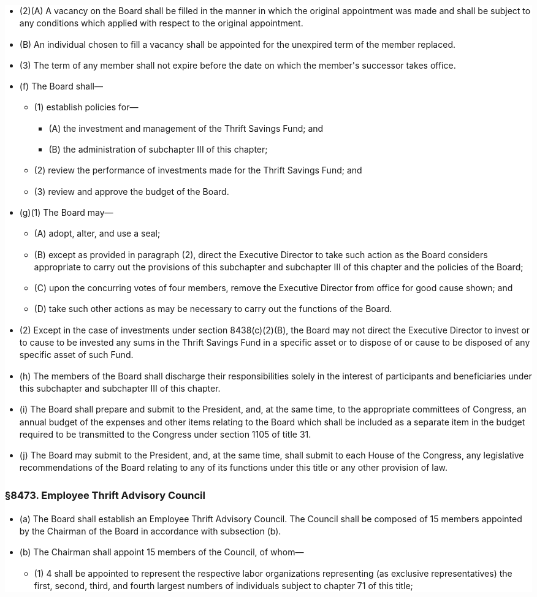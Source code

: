 * (2)(A) A vacancy on the Board shall be filled in the manner in which the original appointment was made and shall be subject to any conditions which applied with respect to the original appointment.

* (B) An individual chosen to fill a vacancy shall be appointed for the unexpired term of the member replaced.

* (3) The term of any member shall not expire before the date on which the member's successor takes office.

* (f) The Board shall—

  * (1) establish policies for—

    * (A) the investment and management of the Thrift Savings Fund; and

    * (B) the administration of subchapter III of this chapter;


  * (2) review the performance of investments made for the Thrift Savings Fund; and

  * (3) review and approve the budget of the Board.


* (g)(1) The Board may—

  * (A) adopt, alter, and use a seal;

  * (B) except as provided in paragraph (2), direct the Executive Director to take such action as the Board considers appropriate to carry out the provisions of this subchapter and subchapter III of this chapter and the policies of the Board;

  * (C) upon the concurring votes of four members, remove the Executive Director from office for good cause shown; and

  * (D) take such other actions as may be necessary to carry out the functions of the Board.


* (2) Except in the case of investments under section 8438(c)(2)(B), the Board may not direct the Executive Director to invest or to cause to be invested any sums in the Thrift Savings Fund in a specific asset or to dispose of or cause to be disposed of any specific asset of such Fund.

* (h) The members of the Board shall discharge their responsibilities solely in the interest of participants and beneficiaries under this subchapter and subchapter III of this chapter.

* (i) The Board shall prepare and submit to the President, and, at the same time, to the appropriate committees of Congress, an annual budget of the expenses and other items relating to the Board which shall be included as a separate item in the budget required to be transmitted to the Congress under section 1105 of title 31.

* (j) The Board may submit to the President, and, at the same time, shall submit to each House of the Congress, any legislative recommendations of the Board relating to any of its functions under this title or any other provision of law.

### §8473. Employee Thrift Advisory Council
* (a) The Board shall establish an Employee Thrift Advisory Council. The Council shall be composed of 15 members appointed by the Chairman of the Board in accordance with subsection (b).

* (b) The Chairman shall appoint 15 members of the Council, of whom—

  * (1) 4 shall be appointed to represent the respective labor organizations representing (as exclusive representatives) the first, second, third, and fourth largest numbers of individuals subject to chapter 71 of this title;

